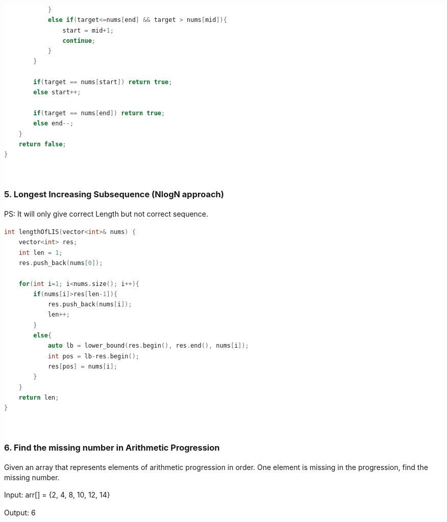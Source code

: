 ```cpp
            }
            else if(target<=nums[end] && target > nums[mid]){
                start = mid+1;
                continue;
            }
        }

        if(target == nums[start]) return true;
        else start++;

        if(target == nums[end]) return true;
        else end--;
    }
    return false;
}
```

<br>

### 5. Longest Increasing Subsequence (NlogN approach)

PS: It will only give correct Length but not correct sequence.

```cpp
int lengthOfLIS(vector<int>& nums) {
    vector<int> res;
    int len = 1;
    res.push_back(nums[0]);

    for(int i=1; i<nums.size(); i++){
        if(nums[i]>res[len-1]){
            res.push_back(nums[i]);
            len++;
        }
        else{
            auto lb = lower_bound(res.begin(), res.end(), nums[i]);
            int pos = lb-res.begin();
            res[pos] = nums[i];
        }
    }
    return len;
}
```

<br>

### 6. Find the missing number in Arithmetic Progression
Given an array that represents elements of arithmetic progression in order. One element is missing in the progression, find the missing number.

Input: arr[]  = {2, 4, 8, 10, 12, 14}

Output: 6

